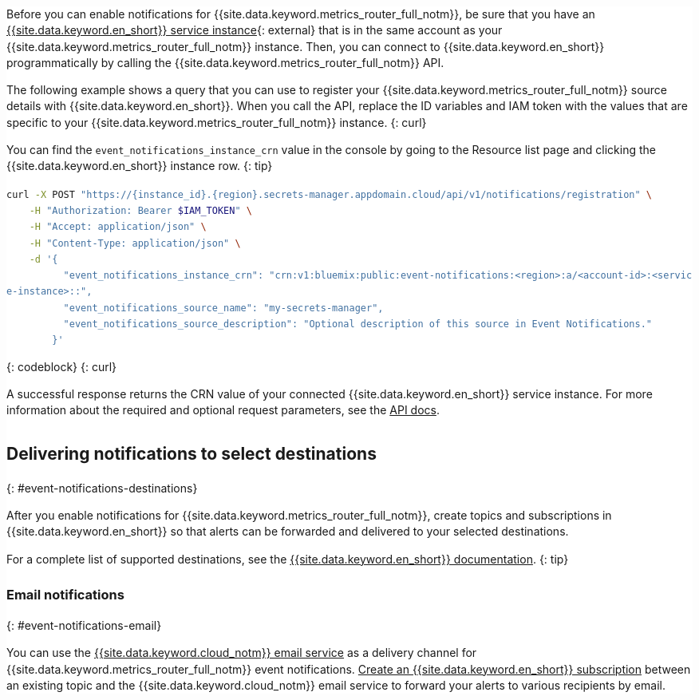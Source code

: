 Before you can enable notifications for {{site.data.keyword.metrics_router_full_notm}}, be sure that you have an [{{site.data.keyword.en_short}} service instance](/catalog/services/event-notifications){: external} that is in the same account as your {{site.data.keyword.metrics_router_full_notm}} instance. Then, you can connect to {{site.data.keyword.en_short}} programmatically by calling the {{site.data.keyword.metrics_router_full_notm}} API.

The following example shows a query that you can use to register your {{site.data.keyword.metrics_router_full_notm}} source details with {{site.data.keyword.en_short}}. When you call the API, replace the ID variables and IAM token with the values that are specific to your {{site.data.keyword.metrics_router_full_notm}} instance.
{: curl}

You can find the `event_notifications_instance_crn` value in the console by going to the Resource list page and clicking the {{site.data.keyword.en_short}} instance row.
{: tip}



```sh
curl -X POST "https://{instance_id}.{region}.secrets-manager.appdomain.cloud/api/v1/notifications/registration" \
    -H "Authorization: Bearer $IAM_TOKEN" \
    -H "Accept: application/json" \
    -H "Content-Type: application/json" \
    -d '{
          "event_notifications_instance_crn": "crn:v1:bluemix:public:event-notifications:<region>:a/<account-id>:<service-instance>::",
          "event_notifications_source_name": "my-secrets-manager",
          "event_notifications_source_description": "Optional description of this source in Event Notifications."
        }'
```
{: codeblock}
{: curl}

A successful response returns the CRN value of your connected {{site.data.keyword.en_short}} service instance. For more information about the required and optional request parameters, see the [API docs](/apidocs/metrics-router/).

## Delivering notifications to select destinations
{: #event-notifications-destinations}

After you enable notifications for {{site.data.keyword.metrics_router_full_notm}}, create topics and subscriptions in {{site.data.keyword.en_short}} so that alerts can be forwarded and delivered to your selected destinations.

For a complete list of supported destinations, see the [{{site.data.keyword.en_short}} documentation](/docs/event-notifications?topic=event-notifications-en-destination).
{: tip}

### Email notifications
{: #event-notifications-email}

You can use the [{{site.data.keyword.cloud_notm}} email service](/docs/event-notifications?topic=event-notifications-en-destinations-email) as a delivery channel for {{site.data.keyword.metrics_router_full_notm}} event notifications. [Create an {{site.data.keyword.en_short}} subscription](/docs/event-notifications?topic=event-notifications-en-create-en-subscription) between an existing topic and the {{site.data.keyword.cloud_notm}} email service to forward your alerts to various recipients by email.
